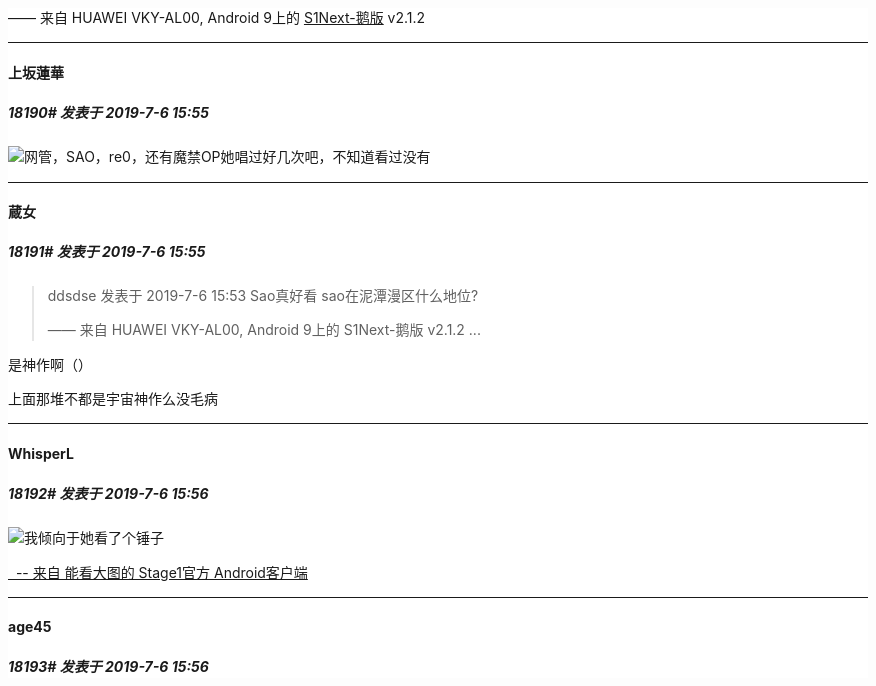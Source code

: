 —— 来自 HUAWEI VKY-AL00, Android 9上的 [S1Next-鹅版](https://github.com/ykrank/S1-Next/releases) v2.1.2







-----

####  上坂蓮華  
##### 18190#       发表于 2019-7-6 15:55



<img src="https://static.saraba1st.com/image/smiley/face2017/220.png" referrerpolicy="no-referrer">网管，SAO，re0，还有魔禁OP她唱过好几次吧，不知道看过没有







-----

####  蔵女  
##### 18191#       发表于 2019-7-6 15:55



<blockquote>ddsdse 发表于 2019-7-6 15:53
Sao真好看 sao在泥潭漫区什么地位?


—— 来自 HUAWEI VKY-AL00, Android 9上的 S1Next-鹅版 v2.1.2 ...</blockquote>

是神作啊（）

上面那堆不都是宇宙神作么没毛病







-----

####  WhisperL  
##### 18192#       发表于 2019-7-6 15:56



<img src="https://static.saraba1st.com/image/smiley/face2017/067.png" referrerpolicy="no-referrer">我倾向于她看了个锤子

[  -- 来自 能看大图的 Stage1官方 Android客户端](https://www.coolapk.com/apk/140634)







-----

####  age45  
##### 18193#       发表于 2019-7-6 15:56
